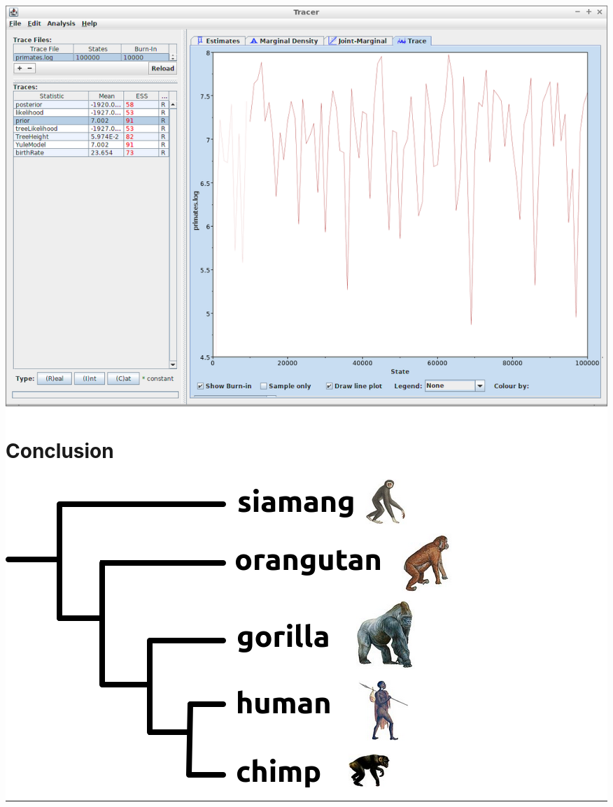 ![Tracer](1_tracer.png)

Conclusion
========================================================
![A primate cladogram](primate_cladogram_simplified_beast2.png)
***